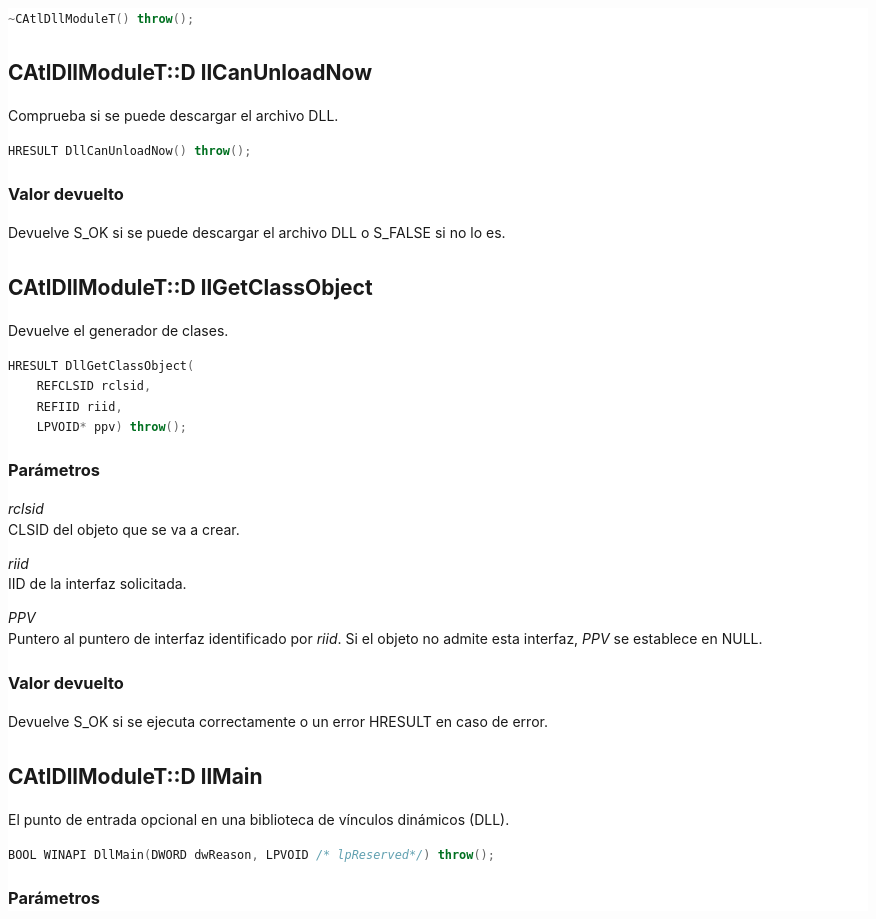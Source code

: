 ```cpp
~CAtlDllModuleT() throw();
```

## <a name="catldllmoduletdllcanunloadnow"></a><a name="dllcanunloadnow"></a>CAtlDllModuleT::D llCanUnloadNow

Comprueba si se puede descargar el archivo DLL.

```cpp
HRESULT DllCanUnloadNow() throw();
```

### <a name="return-value"></a>Valor devuelto

Devuelve S_OK si se puede descargar el archivo DLL o S_FALSE si no lo es.

## <a name="catldllmoduletdllgetclassobject"></a><a name="dllgetclassobject"></a>CAtlDllModuleT::D llGetClassObject

Devuelve el generador de clases.

```cpp
HRESULT DllGetClassObject(
    REFCLSID rclsid,
    REFIID riid,
    LPVOID* ppv) throw();
```

### <a name="parameters"></a>Parámetros

*rclsid*<br/>
CLSID del objeto que se va a crear.

*riid*<br/>
IID de la interfaz solicitada.

*PPV*<br/>
Puntero al puntero de interfaz identificado por *riid*. Si el objeto no admite esta interfaz, *PPV* se establece en NULL.

### <a name="return-value"></a>Valor devuelto

Devuelve S_OK si se ejecuta correctamente o un error HRESULT en caso de error.

## <a name="catldllmoduletdllmain"></a><a name="dllmain"></a>CAtlDllModuleT::D llMain

El punto de entrada opcional en una biblioteca de vínculos dinámicos (DLL).

```cpp
BOOL WINAPI DllMain(DWORD dwReason, LPVOID /* lpReserved*/) throw();
```

### <a name="parameters"></a>Parámetros
